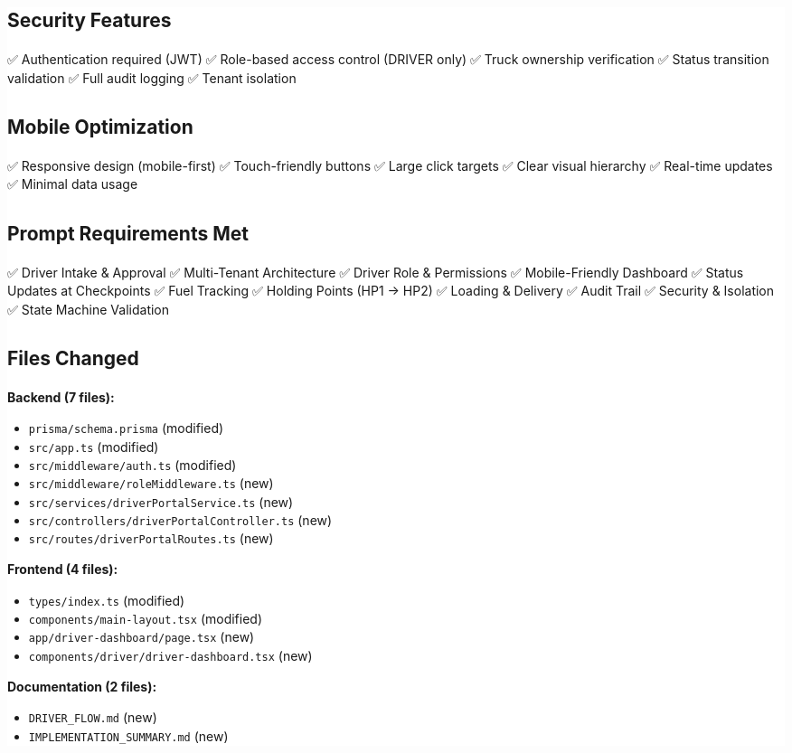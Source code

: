 ## Security Features

✅ Authentication required (JWT)
✅ Role-based access control (DRIVER only)
✅ Truck ownership verification
✅ Status transition validation
✅ Full audit logging
✅ Tenant isolation

## Mobile Optimization

✅ Responsive design (mobile-first)
✅ Touch-friendly buttons
✅ Large click targets
✅ Clear visual hierarchy
✅ Real-time updates
✅ Minimal data usage

## Prompt Requirements Met

✅ Driver Intake & Approval
✅ Multi-Tenant Architecture
✅ Driver Role & Permissions
✅ Mobile-Friendly Dashboard
✅ Status Updates at Checkpoints
✅ Fuel Tracking
✅ Holding Points (HP1 → HP2)
✅ Loading & Delivery
✅ Audit Trail
✅ Security & Isolation
✅ State Machine Validation

## Files Changed

**Backend (7 files):**
- `prisma/schema.prisma` (modified)
- `src/app.ts` (modified)
- `src/middleware/auth.ts` (modified)
- `src/middleware/roleMiddleware.ts` (new)
- `src/services/driverPortalService.ts` (new)
- `src/controllers/driverPortalController.ts` (new)
- `src/routes/driverPortalRoutes.ts` (new)

**Frontend (4 files):**
- `types/index.ts` (modified)
- `components/main-layout.tsx` (modified)
- `app/driver-dashboard/page.tsx` (new)
- `components/driver/driver-dashboard.tsx` (new)

**Documentation (2 files):**
- `DRIVER_FLOW.md` (new)
- `IMPLEMENTATION_SUMMARY.md` (new)
